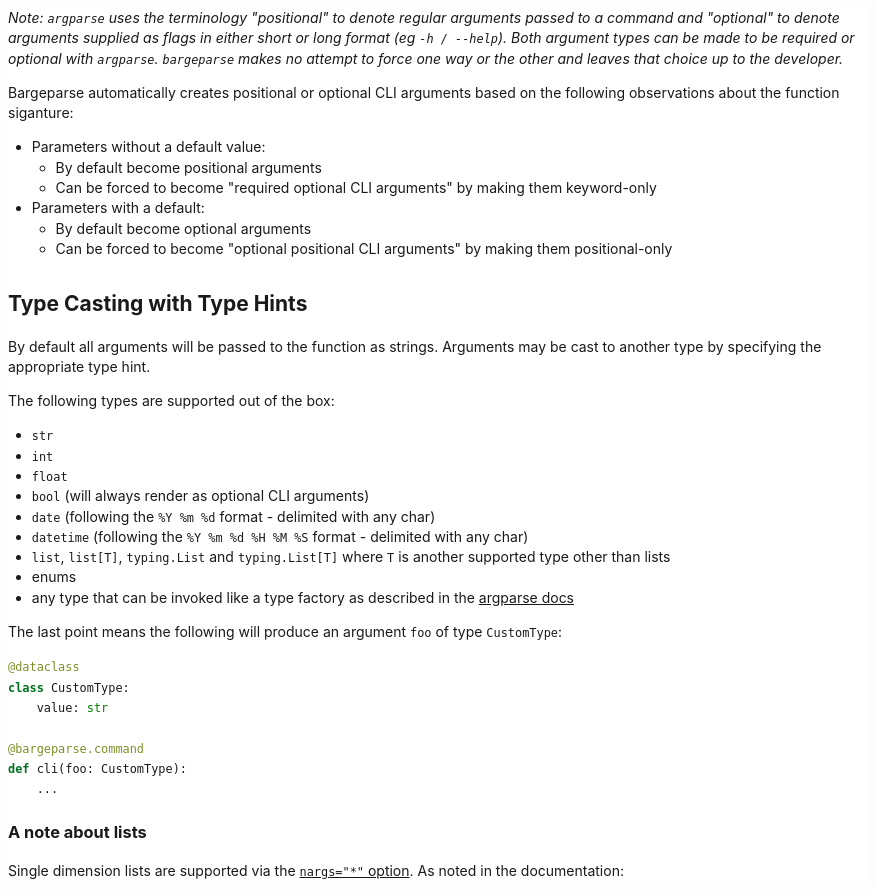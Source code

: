 *Note: `argparse` uses the terminology "positional" to denote regular arguments passed to a command and "optional" to
denote arguments supplied as flags in either short or long format (eg `-h / --help`). Both argument types can be made to
be required or optional with `argparse`. `bargeparse` makes no attempt to force one way or the other and leaves that
choice up to the developer.*

Bargeparse automatically creates positional or optional CLI arguments based on the following observations about the
function siganture:
 * Parameters without a default value:
   * By default become positional arguments
   * Can be forced to become "required optional CLI arguments" by making them keyword-only
 * Parameters with a default:
   * By default become optional arguments
   * Can be forced to become "optional positional CLI arguments" by making them positional-only


## Type Casting with Type Hints

By default all arguments will be passed to the function as strings. Arguments may be cast to another type by specifying
the appropriate type hint.

The following types are supported out of the box:
  * `str`
  * `int`
  * `float`
  * `bool` (will always render as optional CLI arguments)
  * `date` (following the `%Y %m %d` format - delimited with any char)
  * `datetime` (following the `%Y %m %d %H %M %S` format - delimited with any char)
  * `list`, `list[T]`, `typing.List` and `typing.List[T]` where `T` is another supported type other than lists
  * enums
  * any type that can be invoked like a type factory as described in the [argparse
    docs](https://docs.python.org/3.9/library/argparse.html#type)

The last point means the following will produce an argument `foo` of type `CustomType`:

```python
@dataclass
class CustomType:
    value: str

@bargeparse.command
def cli(foo: CustomType):
    ...
```

### A note about lists

Single dimension lists are supported via the [`nargs="*"`
option](https://docs.python.org/3/library/argparse.html#nargs). As noted in the documentation: 
